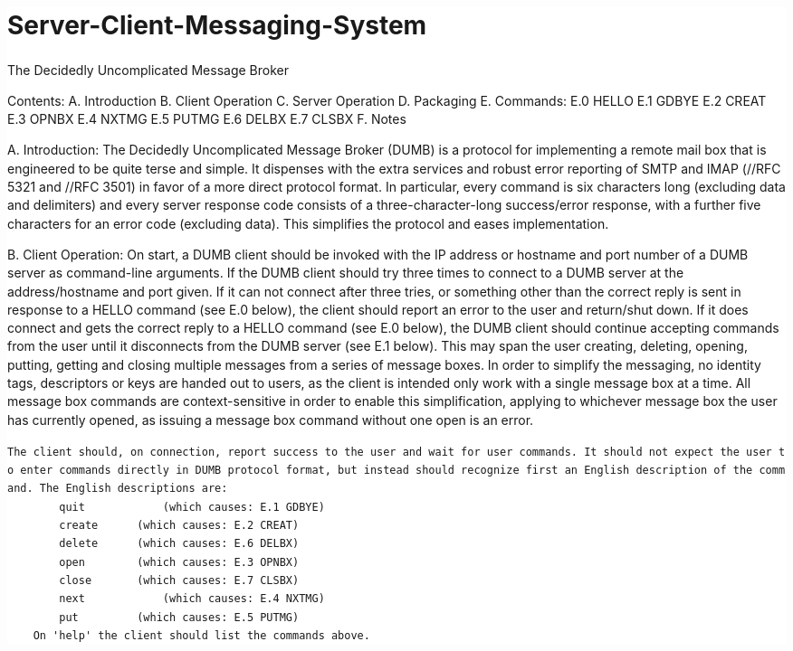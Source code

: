 # Server-Client-Messaging-System


The Decidedly Uncomplicated Message Broker


Contents:
	A. Introduction
	B. Client Operation
	C. Server Operation
	D. Packaging
	E. Commands:
		E.0	HELLO
		E.1	GDBYE
		E.2	CREAT
		E.3	OPNBX
		E.4	NXTMG
		E.5	PUTMG
		E.6	DELBX
		E.7	CLSBX
	F. Notes
	
	

A. Introduction:
	The Decidedly Uncomplicated Message Broker (DUMB) is a protocol for implementing a remote mail box that is engineered to be quite terse and simple. It dispenses with the extra services and robust error reporting of SMTP and IMAP (//RFC 5321 and //RFC 3501) in favor of a more direct protocol format. In particular, every command is six characters long (excluding data and delimiters) and every server response code consists of a three-character-long success/error response, with a further five characters for an error code (excluding data). This simplifies the protocol and eases implementation.

	
	
B. Client Operation:
	On start, a DUMB client should be invoked with the IP address or hostname and port number of a DUMB server as command-line arguments. If the DUMB client should try three times to connect to a DUMB server at the address/hostname and port given. If it can not connect after three tries, or something other than the correct reply is sent in response to a HELLO command (see E.0 below), the client should report an error to the user and return/shut down. If it does connect and gets the correct reply to a HELLO command (see E.0 below), the DUMB client should continue accepting commands from the user until it disconnects from the DUMB server (see E.1 below). This may span the user creating, deleting, opening, putting, getting and closing multiple messages from a series of message boxes. In order to simplify the messaging, no identity tags, descriptors or keys are handed out to users, as the client is intended only work with a single message box at a time. All message box commands are context-sensitive in order to enable this simplification, applying to whichever message box the user has currently opened, as issuing a message box command without one open is an error.
	
	The client should, on connection, report success to the user and wait for user commands. It should not expect the user to enter commands directly in DUMB protocol format, but instead should recognize first an English description of the command. The English descriptions are:
			quit			(which causes: E.1 GDBYE)
			create		(which causes: E.2 CREAT)
			delete		(which causes: E.6 DELBX)			
			open		(which causes: E.3 OPNBX)
			close		(which causes: E.7 CLSBX)
			next			(which causes: E.4 NXTMG)
			put			(which causes: E.5 PUTMG)
		On 'help' the client should list the commands above.
	